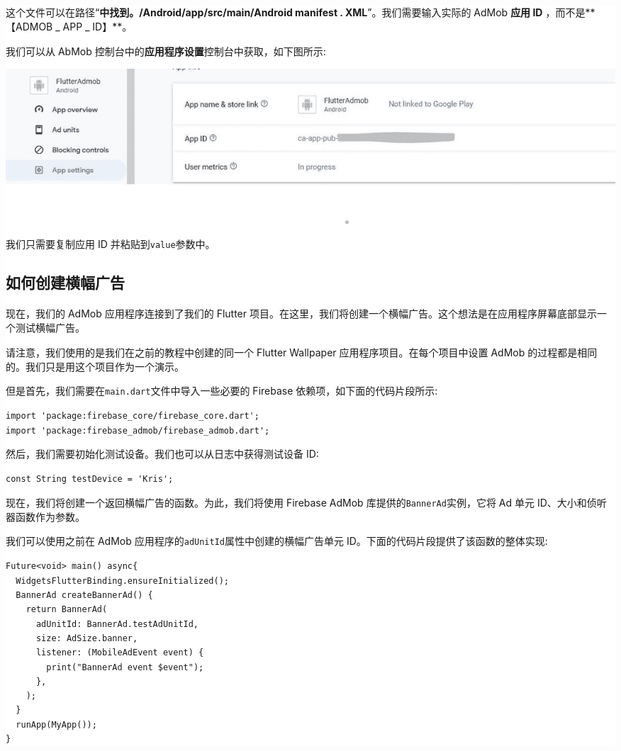这个文件可以在路径“**中找到。/Android/app/src/main/Android manifest . XML**”。我们需要输入实际的 AdMob **应用 ID** ，而不是**【ADMOB _ APP _ ID】**。

我们可以从 AbMob 控制台中的**应用程序设置**控制台中获取，如下图所示:

![image-11](img/b76c144113390948cc3ef4778aecb871.png)

我们只需要复制应用 ID 并粘贴到`value`参数中。

## 如何创建横幅广告

现在，我们的 AdMob 应用程序连接到了我们的 Flutter 项目。在这里，我们将创建一个横幅广告。这个想法是在应用程序屏幕底部显示一个测试横幅广告。

请注意，我们使用的是我们在之前的教程中创建的同一个 Flutter Wallpaper 应用程序项目。在每个项目中设置 AdMob 的过程都是相同的。我们只是用这个项目作为一个演示。

但是首先，我们需要在`main.dart`文件中导入一些必要的 Firebase 依赖项，如下面的代码片段所示:

```
import 'package:firebase_core/firebase_core.dart';
import 'package:firebase_admob/firebase_admob.dart'; 
```

然后，我们需要初始化测试设备。我们也可以从日志中获得测试设备 ID:

```
const String testDevice = 'Kris'; 
```

现在，我们将创建一个返回横幅广告的函数。为此，我们将使用 Firebase AdMob 库提供的`BannerAd`实例，它将 Ad 单元 ID、大小和侦听器函数作为参数。

我们可以使用之前在 AdMob 应用程序的`adUnitId`属性中创建的横幅广告单元 ID。下面的代码片段提供了该函数的整体实现:

```
Future<void> main() async{
  WidgetsFlutterBinding.ensureInitialized();
  BannerAd createBannerAd() {
    return BannerAd(
      adUnitId: BannerAd.testAdUnitId,
      size: AdSize.banner,
      listener: (MobileAdEvent event) {
        print("BannerAd event $event");
      },
    );
  }
  runApp(MyApp());
} 
```
